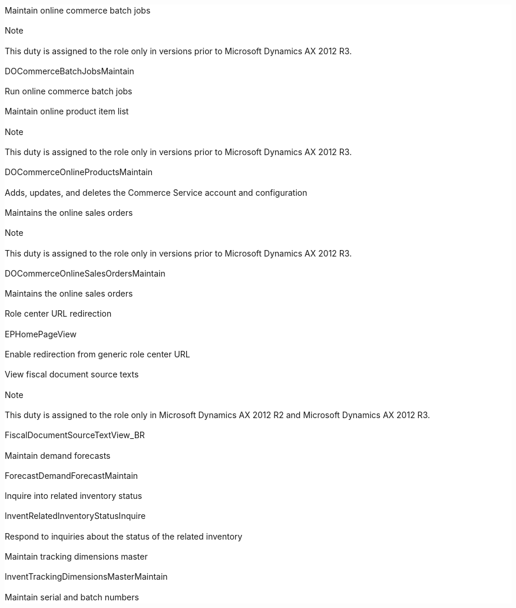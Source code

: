 </tr>
<tr class="odd">
<td><p>Maintain online commerce batch jobs</p>
<div class="alert">

> [!NOTE]
> <P>This duty is assigned to the role only in versions prior to Microsoft Dynamics AX 2012 R3.</P>


</div></td>
<td><p>DOCommerceBatchJobsMaintain</p></td>
<td><p>Run online commerce batch jobs</p></td>
</tr>
<tr class="even">
<td><p>Maintain online product item list</p>
<div class="alert">

> [!NOTE]
> <P>This duty is assigned to the role only in versions prior to Microsoft Dynamics AX 2012 R3.</P>


</div></td>
<td><p>DOCommerceOnlineProductsMaintain</p></td>
<td><p>Adds, updates, and deletes the Commerce Service account and configuration</p></td>
</tr>
<tr class="odd">
<td><p>Maintains the online sales orders</p>
<div class="alert">

> [!NOTE]
> <P>This duty is assigned to the role only in versions prior to Microsoft Dynamics AX 2012 R3.</P>


</div></td>
<td><p>DOCommerceOnlineSalesOrdersMaintain</p></td>
<td><p>Maintains the online sales orders</p></td>
</tr>
<tr class="even">
<td><p>Role center URL redirection</p></td>
<td><p>EPHomePageView</p></td>
<td><p>Enable redirection from generic role center URL</p></td>
</tr>
<tr class="odd">
<td><p>View fiscal document source texts</p>
<div class="alert">

> [!NOTE]
> <P>This duty is assigned to the role only in Microsoft Dynamics AX 2012 R2 and Microsoft Dynamics AX 2012 R3.</P>


</div></td>
<td><p>FiscalDocumentSourceTextView_BR</p></td>
<td><p></p></td>
</tr>
<tr class="even">
<td><p>Maintain demand forecasts</p></td>
<td><p>ForecastDemandForecastMaintain</p></td>
<td><p></p></td>
</tr>
<tr class="odd">
<td><p>Inquire into related inventory status</p></td>
<td><p>InventRelatedInventoryStatusInquire</p></td>
<td><p>Respond to inquiries about the status of the related inventory</p></td>
</tr>
<tr class="even">
<td><p>Maintain tracking dimensions master</p></td>
<td><p>InventTrackingDimensionsMasterMaintain</p></td>
<td><p>Maintain serial and batch numbers</p></td>